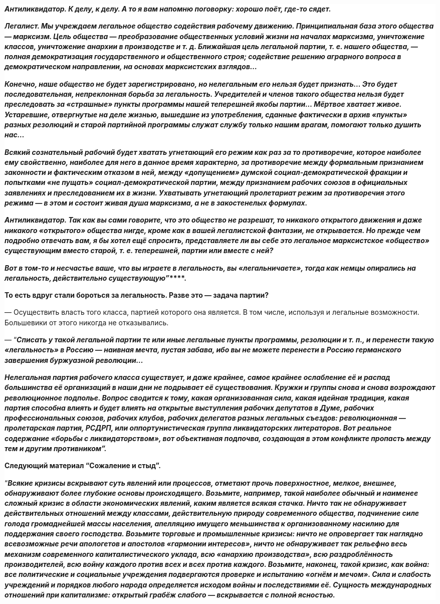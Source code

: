 **_Антиликвидатор. К делу, к делу. А то я вам напомню поговорку: хорошо поёт, где-то сядет._**

**_Легалист. Мы учреждаем легальное общество содействия рабочему движению. Принципиальная база этого общества — марксизм. Цель общества — преобразование общественных условий жизни на началах марксизма, уничтожение классов, уничтожение анархии в производстве и т. д. Ближайшая цель легальной партии, т. е. нашего общества, — полная демократизация государственного и общественного строя; содействие решению аграрного вопроса в демократическом направлении, на основах марксистских взглядов…_**

**_Конечно, наше общество не будет зарегистрировано, но нелегальным его нельзя будет признать… Это будет последовательная, непреклонная борьба за легальность. Учредителей и членов такого общества нельзя будет преследовать за «страшные» пункты программы нашей теперешней якобы партии… Мёртвое хватает живое. Устаревшие, отвергнутые на деле жизнью, вышедшие из употребления, сданные фактически в архив «пункты» разных резолюций и старой партийной программы служат службу только нашим врагам, помогают только душить нас…_**

**_Всякий сознательный рабочий будет хватать угнетающий его режим как раз за то противоречие, которое наиболее ему свойственно, наиболее для него в данное время характерно, за противоречие между формальным признанием законности и фактическим отказом в ней, между «допущением» думской социал-демократической фракции и попытками «не пущать» социал-демократической партии, между признанием рабочих союзов в официальных заявлениях и преследованием их в жизни. Ухватывать угнетающий пролетариат режим за противоречия этого режима — в этом и состоит живая душа марксизма, а не в закостенелых формулах._**

**_Антиликвидатор. Так как вы сами говорите, что это общество не разрешат, то никакого открытого движения и даже никакого «открытого» общества нигде, кроме как в вашей легалистской фантазии, не открывается. Но прежде чем подробно отвечать вам, я бы хотел ещё спросить, представляете ли вы себе это легальное марксистское «общество» существующим вместо старой, т. е. теперешней, партии или вместе с ней?_**

**_Вот в том-то и несчастье ваше, что вы играете в легальность, вы «легальничаете», тогда как немцы опирались на легальность, действительно существующую”_****.**

**То есть вдруг стали бороться за легальность. Разве это — задача партии?**

— Осуществить власть того класса, партией которого она является. В том числе, используя и легальные возможности. Большевики от этого никогда не отказывались.

— “**_Списать у такой легальной партии те или иные легальные пункты программы, резолюции и т. п., и перенести такую «легальность» в Россию — наивная мечта, пустая забава, ибо вы не можете перенести в Россию германского завершения буржуазной революции…_**

**_Нелегальная партия рабочего класса существует, и даже крайнее, самое крайнее ослабление её и распад большинства её организаций в наши дни не подрывает её существования. Кружки и группы снова и снова возрождают революционное подполье. Вопрос сводится к тому, какая организованная сила, какая идейная традиция, какая партия способна влиять и будет влиять на открытые выступления рабочих депутатов в Думе, рабочих профессиональных союзов, рабочих клубов, рабочих делегатов разных легальных съездов: революционная — пролетарская партия, РСДРП, или оппортунистическая группа ликвидаторских литераторов. Вот реальное содержание «борьбы с ликвидаторством», вот объективная подпочва, создающая в этом конфликте пропасть между тем и другим противником”._**

**Следующий материал “Сожаление и стыд”.**

“**_Всякие кризисы вскрывают суть явлений или процессов, отметают прочь поверхностное, мелкое, внешнее, обнаруживают более глубокие основы происходящего. Возьмите, например, такой наиболее обычный и наименее сложный кризис в области экономических явлений, каким является всякая стачка. Ничто так не обнаруживает действительных отношений между классами, действительную природу современного общества, подчинение силе голода громаднейшей массы населения, апелляцию имущего меньшинства к организованному насилию для поддержания своего господства. Возьмите торговые и промышленные кризисы: ничто не опровергает так наглядно всевозможные речи апологетов и апостолов «гармонии интересов», ничто не обнаруживает так рельефно весь механизм современного капиталистического уклада, всю «анархию производства», всю раздроблённость производителей, всю войну каждого против всех и всех против каждого. Возьмите, наконец, такой кризис, как война: все политические и социальные учреждения подвергаются проверке и испытанию «огнём и мечом». Сила и слабость учреждений и порядков любого народа определяется исходом войны и последствиями её. Сущность международных отношений при капитализме: открытый грабёж слабого — вскрывается с полной ясностью._**
